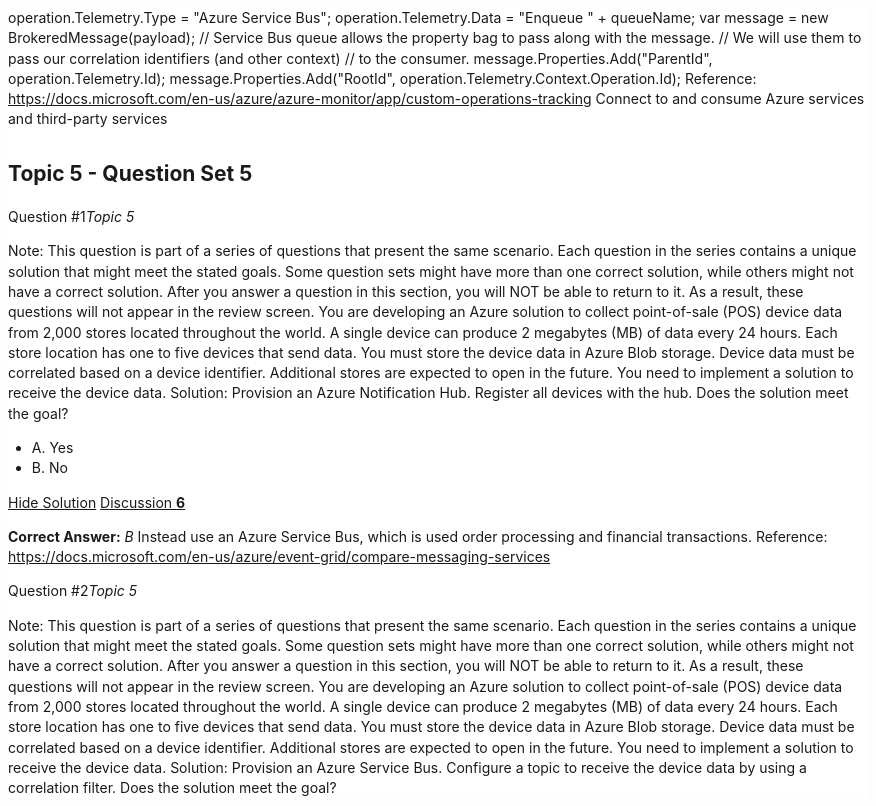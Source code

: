 operation.Telemetry.Type = "Azure Service Bus";
operation.Telemetry.Data = "Enqueue " + queueName;
var message = new BrokeredMessage(payload);
// Service Bus queue allows the property bag to pass along with the message.
// We will use them to pass our correlation identifiers (and other context)
// to the consumer.
message.Properties.Add("ParentId", operation.Telemetry.Id);
message.Properties.Add("RootId", operation.Telemetry.Context.Operation.Id);
Reference:
https://docs.microsoft.com/en-us/azure/azure-monitor/app/custom-operations-tracking
Connect to and consume Azure services and third-party services

## Topic 5 - Question Set 5

Question #1*Topic 5*

Note: This question is part of a series of questions that present the same scenario. Each question in the series contains a unique solution that might meet the stated goals. Some question sets might have more than one correct solution, while others might not have a correct solution.
After you answer a question in this section, you will NOT be able to return to it. As a result, these questions will not appear in the review screen.
You are developing an Azure solution to collect point-of-sale (POS) device data from 2,000 stores located throughout the world. A single device can produce 2 megabytes (MB) of data every 24 hours. Each store location has one to five devices that send data.
You must store the device data in Azure Blob storage. Device data must be correlated based on a device identifier. Additional stores are expected to open in the future.
You need to implement a solution to receive the device data.
Solution: Provision an Azure Notification Hub. Register all devices with the hub.
Does the solution meet the goal?

- A. Yes
- B. No

[Hide Solution](https://www.examtopics.com/exams/microsoft/az-204/view/15/#) [  Discussion  **6**](https://www.examtopics.com/exams/microsoft/az-204/view/15/#)

**Correct Answer:** *B*
Instead use an Azure Service Bus, which is used order processing and financial transactions.
Reference:
https://docs.microsoft.com/en-us/azure/event-grid/compare-messaging-services

Question #2*Topic 5*

Note: This question is part of a series of questions that present the same scenario. Each question in the series contains a unique solution that might meet the stated goals. Some question sets might have more than one correct solution, while others might not have a correct solution.
After you answer a question in this section, you will NOT be able to return to it. As a result, these questions will not appear in the review screen.
You are developing an Azure solution to collect point-of-sale (POS) device data from 2,000 stores located throughout the world. A single device can produce 2 megabytes (MB) of data every 24 hours. Each store location has one to five devices that send data.
You must store the device data in Azure Blob storage. Device data must be correlated based on a device identifier. Additional stores are expected to open in the future.
You need to implement a solution to receive the device data.
Solution: Provision an Azure Service Bus. Configure a topic to receive the device data by using a correlation filter.
Does the solution meet the goal?
